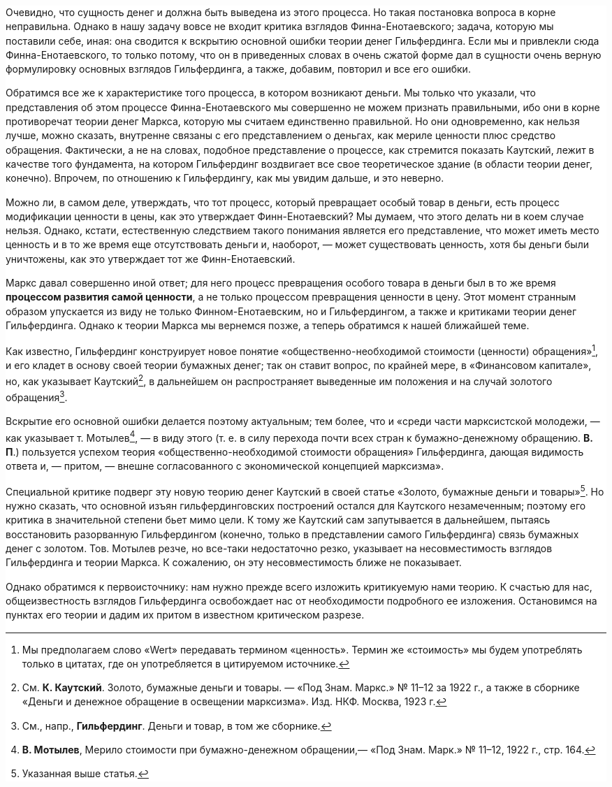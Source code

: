 [^4]:  Там же, стр. 29.

Очевидно, что сущность денег и должна быть выведена из этого процесса. Но такая постановка вопроса в корне неправильна. Однако в нашу задачу вовсе не входит критика взглядов Финна-Енотаевского; задача, которую мы поставили себе, иная: она сводится к вскрытию основной ошибки теории денег Гильфердинга. Если мы и привлекли сюда Финна-Енотаевского, то только потому, что он в приведенных словах в очень сжатой форме дал в сущности очень верную формулировку основных взглядов Гильфердинга, а также, добавим, повторил и все его ошибки.

Обратимся все же к характеристике того процесса, в котором возникают деньги. Мы только что указали, что представления об этом процессе Финна-Енотаевского мы совершенно не можем признать правильными, ибо они в корне противоречат теории денег Маркса, которую мы считаем единственно правильной. Но они одновременно, как нельзя лучше, можно сказать, внутренне связаны с его представлением о деньгах, как мериле ценности плюс средство обращения. Фактически, а не на словах, подобное представление о процессе, как стремится показать Каутский, лежит в качестве того фундамента, на котором Гильфердинг воздвигает все свое теоретическое здание (в области теории денег, конечно). Впрочем, по отношению к Гильфердингу, как мы увидим дальше, и это неверно.

Можно ли, в самом деле, утверждать, что тот процесс, который превращает особый товар в деньги, есть процесс модификации ценности в цены, как это утверждает Финн-Енотаевский? Мы думаем, что этого делать ни в коем случае нельзя. Однако, кстати, естественную следствием такого понимания является его представление, что может иметь место ценность и в то же время еще отсутствовать деньги и, наоборот, — может существовать ценность, хотя бы деньги были уничтожены, как это утверждает тот же Финн-Енотаевский.

Маркс давал совершенно иной ответ; для него процесс превращения особого товара в деньги был в то же время **процессом развития самой ценности**, а не только процессом превращения ценности в цену. Этот момент странным образом упускается из виду не только Финном-Енотаевским, но и Гильфердингом, а также и критиками теории денег Гильфердинга. Однако к теории Маркса мы вернемся позже, а теперь обратимся к нашей ближайшей теме.

Как известно, Гильфердинг конструирует новое понятие «общественно-необходимой стоимости (ценности) обращения»[^5], и его кладет в основу своей теории бумажных денег; так он ставит вопрос, по крайней мере, в «Финансовом капитале», но, как указывает Каутский[^6], в дальнейшем он распространяет выведенные им положения и на случай золотого обращения[^7].

[^5]:  Мы предполагаем слово «Wert» передавать термином «ценность». Термин же «стоимость» мы будем употреблять только в цитатах, где он употребляется в цитируемом источнике.
[^6]:  См. **К. Каутский**. Золото, бумажные деньги и товары. — «Под Знам. Маркс.» № 11–12 за 1922 г., а также в сборнике «Деньги и денежное обращение в освещении марксизма». Изд. НКФ. Москва, 1923 г.
[^7]:  См., напр., **Гильфердинг**. Деньги и товар, в том же сборнике.

Вскрытие его основной ошибки делается поэтому актуальным; тем более, что и «среди части марксистской молодежи, — как указывает т. Мотылев[^8], — в виду этого (т. е. в силу перехода почти всех стран к бумажно-денежному обращению. **В. П**.) пользуется успехом теория «общественно-необходимой стоимости обращения» Гильфердинга, дающая видимость ответа и, — притом, — внешне согласованного с экономической концепцией марксизма».

[^8]: **В. Мотылев**, Мерило стоимости при бумажно-денежном обращении,— «Под Знам. Марк.» № 11–12, 1922 г., стр. 164.

Специальной критике подверг эту новую теорию денег Каутский в своей статье «Золото, бумажные деньги и товары»[^9]. Но нужно сказать, что основной изъян гильфердинговских построений остался для Каутского незамеченным; поэтому его критика в значительной степени бьет мимо цели. К тому же Каутский сам запутывается в дальнейшем, пытаясь восстановить разорванную Гильфердингом (конечно, только в представлении самого Гильфердинга) связь бумажных денег с золотом. Тов. Мотылев резче, но все-таки недостаточно резко, указывает на несовместимость взглядов Гильфердинга и теории Маркса. К сожалению, он эту несовместимость ближе не показывает.

[^9]: Указанная выше статья.

Однако обратимся к первоисточнику: нам нужно прежде всего изложить критикуемую нами теорию. К счастью для нас, общеизвестность взглядов Гильфердинга освобождает нас от необходимости подробного ее изложения. Остановимся на пунктах его теории и дадим их притом в известном критическом разрезе.


[^1]:  См. «Новые идеи в экономике», сб. № 8, 1925 г., стр. 29.
[^2]: «Для того, чтобы избегнуть неудобства такого положения (т. е. при натуральном обмене товара на товар. **В. П**.), каждый благоразумный человек в любом состоянии общества после первоначального установления разделения труда естественно должен был стремиться так устроить свои дела, чтобы всегда иметь на ряду с особым продуктом своего собственного производства также некоторое количество того или иного товара, который, как он предполагал, лишь очень небольшое число людей отказалось бы принять в обмен за продукт своего производства. Много различных товаров, по всей вероятности, было последовательно испробовано и употребляемо для этой цели». **A. Smith**, Wealth of Nation, B. I. ch. IV. 
[^3]:  **А. Финн-Енотаевский**, Деньги и кредит, стр. 67.
[^10]:  См. указанную статью в «Под Знаменем Марксизма», стр. 152.
[^11]: **К. Маркс**, Введение к критике политической экономии. См. «К критике политической экономии». Изд. «Моск. Рабочий», 1923 г., стр. 25.
[^12]:  Там же (курсив в цитатах мой). Маркс говорит дальше: «Метод восхождения от абстрактного к конкретному есть лишь способ, при помощи которого мышление усваивает себе конкретное, воспроизводит его духовно как конкретное. Однако это отнюдь не есть процесс возникновения самого конкретного».
[^13]: См. **Р. Гильфердинг**, Финансовый капитал, III изд., 1918 г., Предисловие, стр. 13.
[^14]:  **Р. Гильфердинг**, Финансовый капитал, стр. 27.
[^15]:  Там же.
[^16]:  Там же. Курсив мой.
[^17]: Там же, стр. 32–33, сноска.
[^18]: Там же, стр. 27–28. Курсив мой.
[^19]: Там же.
[^20]: Там же.
[^21]:  Укажу, хотя бы, стр. 22 — 23 «Финансового капитала».
[^22]:  Статья «Деньги и товары».
[^23]:  **Р. Гильфердинг**, Финансовый капитал, стр. 33. Курсив мой.
[^24]: Там же, стр. 35.
[^25]: Там же. Раньше по отношению к золотым деньгам Гильфердинг говорил: «И лишь после того, как обмен совершился, производитель... находит подтверждение, что он правоспособный член общества товаропроизводителей... его общественная полнозначимость подтверждается для него той вещью («Вещь, которая посредством коллективных действий товаров получила полномочие на то, чтобы выражать стоимость всех остальных товаров, это **деньги**», — говорит немного ниже Гильфердинг), какую он получает в обмен за свою. Эта вещь, которая может дать производителю упомянутое подтверждение, должна иметь необходимую легитимацию (со стороны общества. В.П.): «Финанс, кап.», стр. 25. Здесь он еще говорит о **вещи**, но дальше, как мы видим, он рвет всякую связь с этой **вещью**, т. е. с особым **товаром** — **деньгами**.
[^26]:  **Гильфердинг**, «Финанс. капит.», стр. 35. Курсив мой.
[^27]: Там же.
[^28]: Мы уже указали, что если вообще признать правильными взгляды Гильфердинга, то эти положения должны быть распространены и на металлическое денежное обращение.
[^29]: «Финансовый капитал», стр. 37–38. Курсив мой.
[^30]:  Там же, стр. 39. Курсив мой.
[^31]: Там же, стр. 49–50.
[^32]:  **К. Маркс**, К критике политической экономии, стр. 123.
[^33]:  См. «Финансовый капитал», стр. 67, сноска. И он продолжает:«Чисто общественный характер этого определения выступает много яснее, если стоимость бумажных денег выводить непосредственно из общественной стоимости обращения. Что бумажно-денежные системы исторически возникли из металлических систем, это вовсе не основание рассматривать их так и теоретически. Стоимость бумажных денег следует вывести, не прибегая к металлическим деньгам».
[^34]: «Финансовый капитал», стр. 48.
[^35]: «Das Wertzeichen ist unmittelbar nur Preiszeichen also Goldzeichen, und nur auf einem Unweg Zeichen des Werts der Waren». Эти слова цитирует **Гильфердинг**, «Финансовый капитал», стр. 68, сноска.
[^36]: **Гильфердинг**, Финансовый капитал, стр. 37.
[^37]: Указ. статья в «Под Знам. Марксизма», стр. 166.
[^38]: Указ. статья «Золото, бумажные деньги и товары».
[^39]: Указ. статья, стр. 148.
[^40]: Там же.
[^41]:  Там же, стр. 148–149.
[^42]:  «Финансовый капитал», стр. 34.
[^43]: Указ. ст., стр. 149.
[^44]: Там же, стр. 152.
[^45]: Ук. ст., стр. 145.
[^46]:  **К. Магх**, Das Kapital, 1 В., 1922, стр. 15.
[^47]:  **Р. Гильфердинг**, «Финансовый капитал», стр. 24.
[^48]: См. «Финансовый капитал», стр. 38.
[^49]:  **К. Маркс**, К критике политической экономии, стр. 120.
[^50]:  **К. Маркс**. Капитал, т. I, пер. П. Струве, 1907 г., стр. 28.
[^51]: Там же, стр. 11.
[^52]: Там же, стр. 44.
[^53]:  **К. Маркс**, Капитал, т. I, стр. 11.
[^54]: Там же, стр. 42.
[^55]: **Гильфердинг**, Финансовый капитал.
[^56]:  Ук. ст. Каутского в «Под Знаменем Марксизма», стр. 152.
[^57]:  **Гильфердинг**. Финансовый капитал, стр. 47–48.
[^58]:  **К. Кautsky**, Sozialdemokratische Bemerkungen zur Uebergangawirtschaft. 1918, глава «Das Geld», стр. 122.